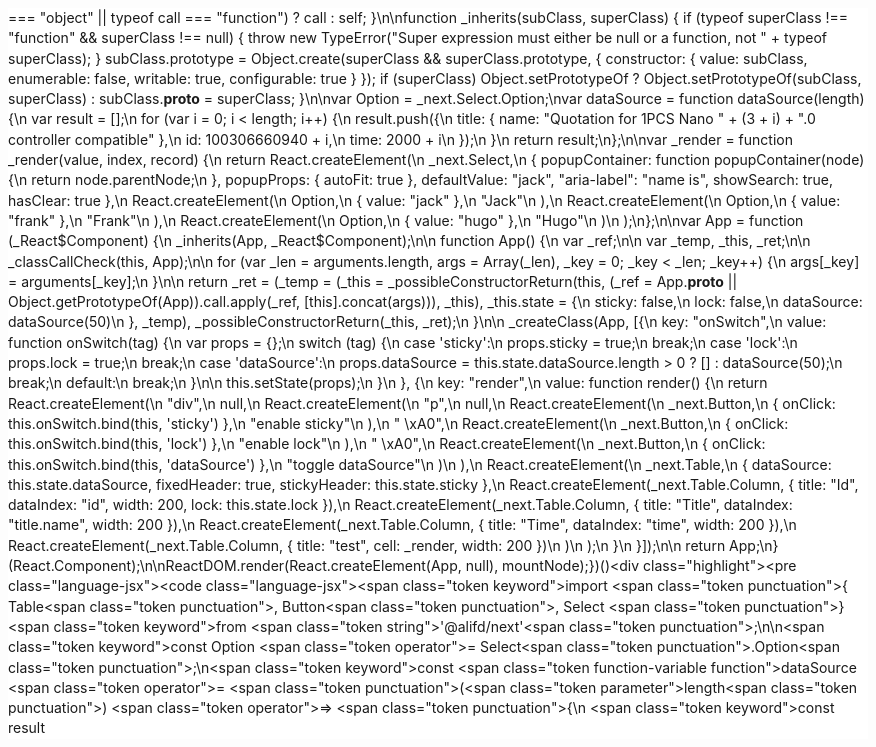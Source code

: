 === \"object\" || typeof call === \"function\") ? call : self; }\n\nfunction _inherits(subClass, superClass) { if (typeof superClass !== \"function\" && superClass !== null) { throw new TypeError(\"Super expression must either be null or a function, not \" + typeof superClass); } subClass.prototype = Object.create(superClass && superClass.prototype, { constructor: { value: subClass, enumerable: false, writable: true, configurable: true } }); if (superClass) Object.setPrototypeOf ? Object.setPrototypeOf(subClass, superClass) : subClass.__proto__ = superClass; }\n\nvar Option = _next.Select.Option;\nvar dataSource = function dataSource(length) {\n    var result = [];\n    for (var i = 0; i < length; i++) {\n        result.push({\n            title: { name: \"Quotation for 1PCS Nano \" + (3 + i) + \".0 controller compatible\" },\n            id: 100306660940 + i,\n            time: 2000 + i\n        });\n    }\n    return result;\n};\n\nvar _render = function _render(value, index, record) {\n    return React.createElement(\n        _next.Select,\n        { popupContainer: function popupContainer(node) {\n                return node.parentNode;\n            }, popupProps: { autoFit: true }, defaultValue: \"jack\", \"aria-label\": \"name is\", showSearch: true, hasClear: true },\n        React.createElement(\n            Option,\n            { value: \"jack\" },\n            \"Jack\"\n        ),\n        React.createElement(\n            Option,\n            { value: \"frank\" },\n            \"Frank\"\n        ),\n        React.createElement(\n            Option,\n            { value: \"hugo\" },\n            \"Hugo\"\n        )\n    );\n};\n\nvar App = function (_React$Component) {\n    _inherits(App, _React$Component);\n\n    function App() {\n        var _ref;\n\n        var _temp, _this, _ret;\n\n        _classCallCheck(this, App);\n\n        for (var _len = arguments.length, args = Array(_len), _key = 0; _key < _len; _key++) {\n            args[_key] = arguments[_key];\n        }\n\n        return _ret = (_temp = (_this = _possibleConstructorReturn(this, (_ref = App.__proto__ || Object.getPrototypeOf(App)).call.apply(_ref, [this].concat(args))), _this), _this.state = {\n            sticky: false,\n            lock: false,\n            dataSource: dataSource(50)\n        }, _temp), _possibleConstructorReturn(_this, _ret);\n    }\n\n    _createClass(App, [{\n        key: \"onSwitch\",\n        value: function onSwitch(tag) {\n            var props = {};\n            switch (tag) {\n                case 'sticky':\n                    props.sticky = true;\n                    break;\n                case 'lock':\n                    props.lock = true;\n                    break;\n                case 'dataSource':\n                    props.dataSource = this.state.dataSource.length > 0 ? [] : dataSource(50);\n                    break;\n                default:\n                    break;\n            }\n\n            this.setState(props);\n        }\n    }, {\n        key: \"render\",\n        value: function render() {\n            return React.createElement(\n                \"div\",\n                null,\n                React.createElement(\n                    \"p\",\n                    null,\n                    React.createElement(\n                        _next.Button,\n                        { onClick: this.onSwitch.bind(this, 'sticky') },\n                        \"enable sticky\"\n                    ),\n                    \"  \\xA0\",\n                    React.createElement(\n                        _next.Button,\n                        { onClick: this.onSwitch.bind(this, 'lock') },\n                        \"enable lock\"\n                    ),\n                    \"  \\xA0\",\n                    React.createElement(\n                        _next.Button,\n                        { onClick: this.onSwitch.bind(this, 'dataSource') },\n                        \"toggle dataSource\"\n                    )\n                ),\n                React.createElement(\n                    _next.Table,\n                    { dataSource: this.state.dataSource, fixedHeader: true, stickyHeader: this.state.sticky },\n                    React.createElement(_next.Table.Column, { title: \"Id\", dataIndex: \"id\", width: 200, lock: this.state.lock }),\n                    React.createElement(_next.Table.Column, { title: \"Title\", dataIndex: \"title.name\", width: 200 }),\n                    React.createElement(_next.Table.Column, { title: \"Time\", dataIndex: \"time\", width: 200 }),\n                    React.createElement(_next.Table.Column, { title: \"test\", cell: _render, width: 200 })\n                )\n            );\n        }\n    }]);\n\n    return App;\n}(React.Component);\n\nReactDOM.render(React.createElement(App, null), mountNode);})()</script><div class=\"highlight\"><pre class=\"language-jsx\"><code class=\"language-jsx\"><span class=\"token keyword\">import</span> <span class=\"token punctuation\">{</span> Table<span class=\"token punctuation\">,</span> Button<span class=\"token punctuation\">,</span> Select <span class=\"token punctuation\">}</span> <span class=\"token keyword\">from</span> <span class=\"token string\">'@alifd/next'</span><span class=\"token punctuation\">;</span>\n\n<span class=\"token keyword\">const</span> Option <span class=\"token operator\">=</span> Select<span class=\"token punctuation\">.</span>Option<span class=\"token punctuation\">;</span>\n<span class=\"token keyword\">const</span> <span class=\"token function-variable function\">dataSource</span> <span class=\"token operator\">=</span> <span class=\"token punctuation\">(</span><span class=\"token parameter\">length</span><span class=\"token punctuation\">)</span> <span class=\"token operator\">=></span> <span class=\"token punctuation\">{</span>\n    <span class=\"token keyword\">const</span> result